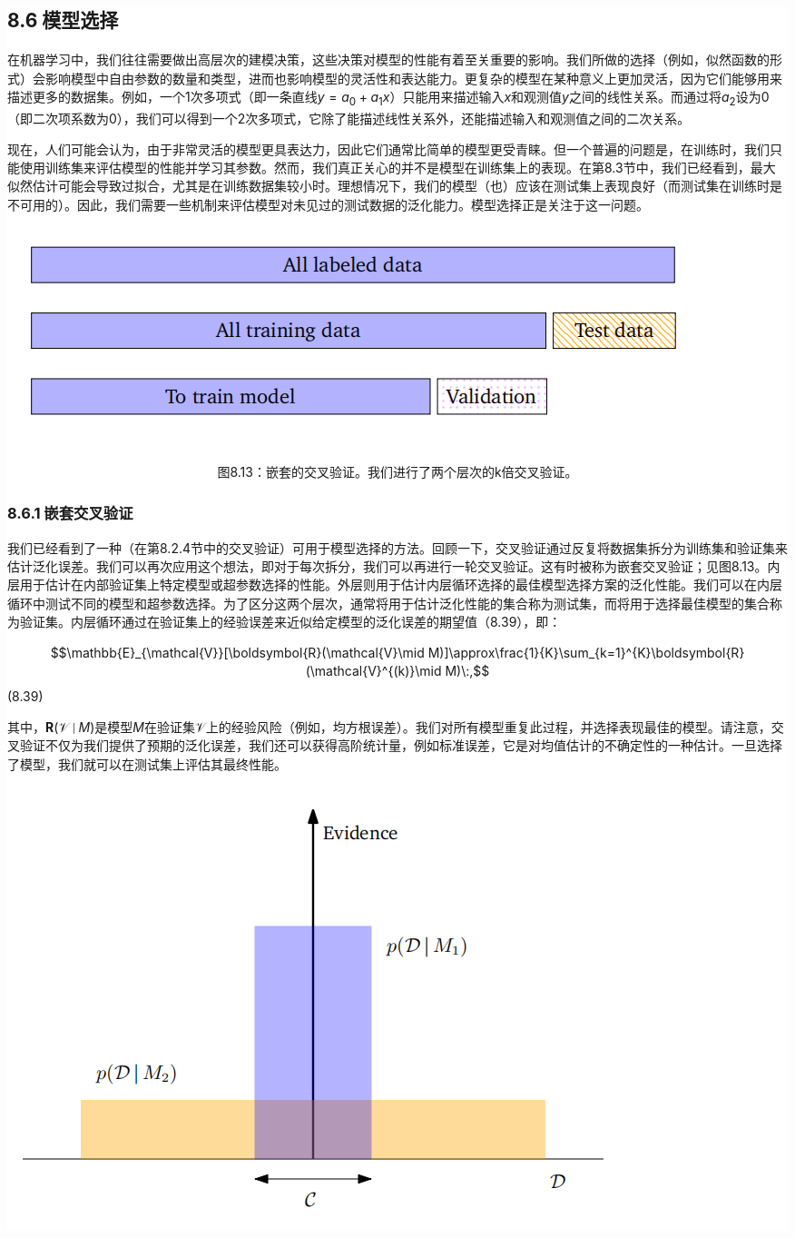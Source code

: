 ## 8.6 模型选择

在机器学习中，我们往往需要做出高层次的建模决策，这些决策对模型的性能有着至关重要的影响。我们所做的选择（例如，似然函数的形式）会影响模型中自由参数的数量和类型，进而也影响模型的灵活性和表达能力。更复杂的模型在某种意义上更加灵活，因为它们能够用来描述更多的数据集。例如，一个1次多项式（即一条直线$y=a_0+a_1x$）只能用来描述输入$x$和观测值$y$之间的线性关系。而通过将$a_2$设为0（即二次项系数为0），我们可以得到一个2次多项式，它除了能描述线性关系外，还能描述输入和观测值之间的二次关系。

现在，人们可能会认为，由于非常灵活的模型更具表达力，因此它们通常比简单的模型更受青睐。但一个普遍的问题是，在训练时，我们只能使用训练集来评估模型的性能并学习其参数。然而，我们真正关心的并不是模型在训练集上的表现。在第8.3节中，我们已经看到，最大似然估计可能会导致过拟合，尤其是在训练数据集较小时。理想情况下，我们的模型（也）应该在测试集上表现良好（而测试集在训练时是不可用的）。因此，我们需要一些机制来评估模型对未见过的测试数据的泛化能力。模型选择正是关注于这一问题。

![1723947388707](../attachments/8.13.png)

<center>图8.13：嵌套的交叉验证。我们进行了两个层次的k倍交叉验证。</center>

### 8.6.1 嵌套交叉验证

我们已经看到了一种（在第8.2.4节中的交叉验证）可用于模型选择的方法。回顾一下，交叉验证通过反复将数据集拆分为训练集和验证集来估计泛化误差。我们可以再次应用这个想法，即对于每次拆分，我们可以再进行一轮交叉验证。这有时被称为嵌套交叉验证；见图8.13。内层用于估计在内部验证集上特定模型或超参数选择的性能。外层则用于估计内层循环选择的最佳模型选择方案的泛化性能。我们可以在内层循环中测试不同的模型和超参数选择。为了区分这两个层次，通常将用于估计泛化性能的集合称为测试集，而将用于选择最佳模型的集合称为验证集。内层循环通过在验证集上的经验误差来近似给定模型的泛化误差的期望值（8.39），即：

$$\mathbb{E}_{\mathcal{V}}[\boldsymbol{R}(\mathcal{V}\mid M)]\approx\frac{1}{K}\sum_{k=1}^{K}\boldsymbol{R}(\mathcal{V}^{(k)}\mid M)\:,$$
(8.39)

其中，$\boldsymbol{R}(\mathcal{V}\mid M)$是模型$M$在验证集$\mathcal{V}$上的经验风险（例如，均方根误差）。我们对所有模型重复此过程，并选择表现最佳的模型。请注意，交叉验证不仅为我们提供了预期的泛化误差，我们还可以获得高阶统计量，例如标准误差，它是对均值估计的不确定性的一种估计。一旦选择了模型，我们就可以在测试集上评估其最终性能。

![1723947623541](../attachments/8.14.png)
